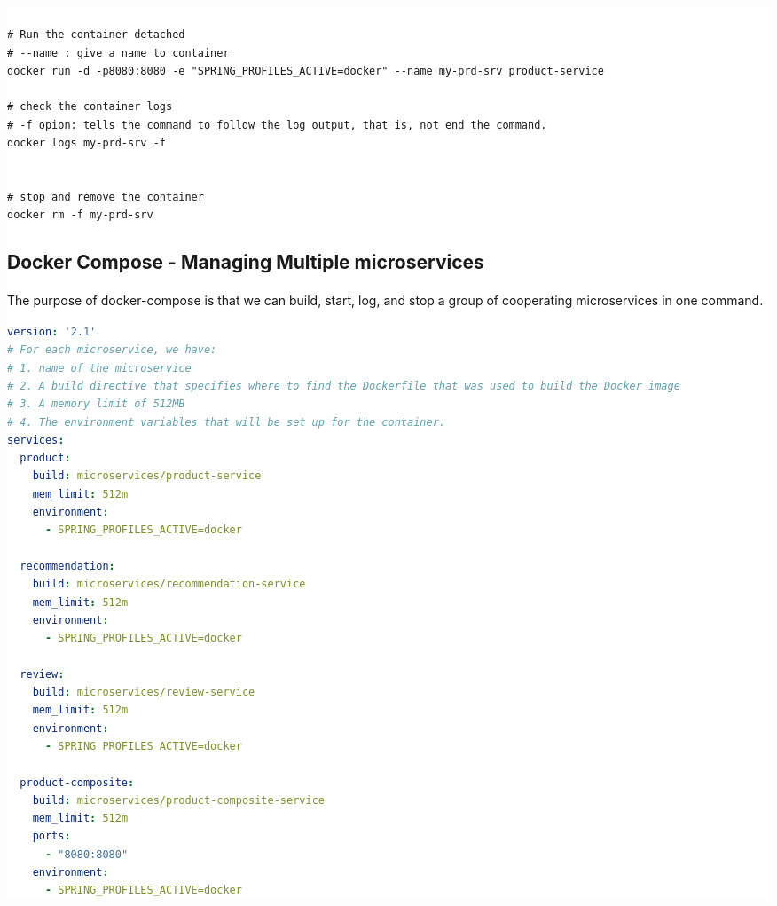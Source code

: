 ```shell

# Run the container detached
# --name : give a name to container
docker run -d -p8080:8080 -e "SPRING_PROFILES_ACTIVE=docker" --name my-prd-srv product-service

# check the container logs
# -f opion: tells the command to follow the log output, that is, not end the command.
docker logs my-prd-srv -f 


# stop and remove the container
docker rm -f my-prd-srv
```

## Docker Compose - Managing Multiple microservices 

The purpose of docker-compose is that we can build, start, log, and stop a group of cooperating 
microservices in one command.

```yml
version: '2.1'
# For each microservice, we have:
# 1. name of the microservice
# 2. A build directive that specifies where to find the Dockerfile that was used to build the Docker image
# 3. A memory limit of 512MB
# 4. The environment variables that will be set up for the container.
services:
  product:
    build: microservices/product-service
    mem_limit: 512m
    environment:
      - SPRING_PROFILES_ACTIVE=docker

  recommendation:
    build: microservices/recommendation-service
    mem_limit: 512m
    environment:
      - SPRING_PROFILES_ACTIVE=docker

  review:
    build: microservices/review-service
    mem_limit: 512m
    environment:
      - SPRING_PROFILES_ACTIVE=docker

  product-composite:
    build: microservices/product-composite-service
    mem_limit: 512m
    ports:
      - "8080:8080"
    environment:
      - SPRING_PROFILES_ACTIVE=docker
```
